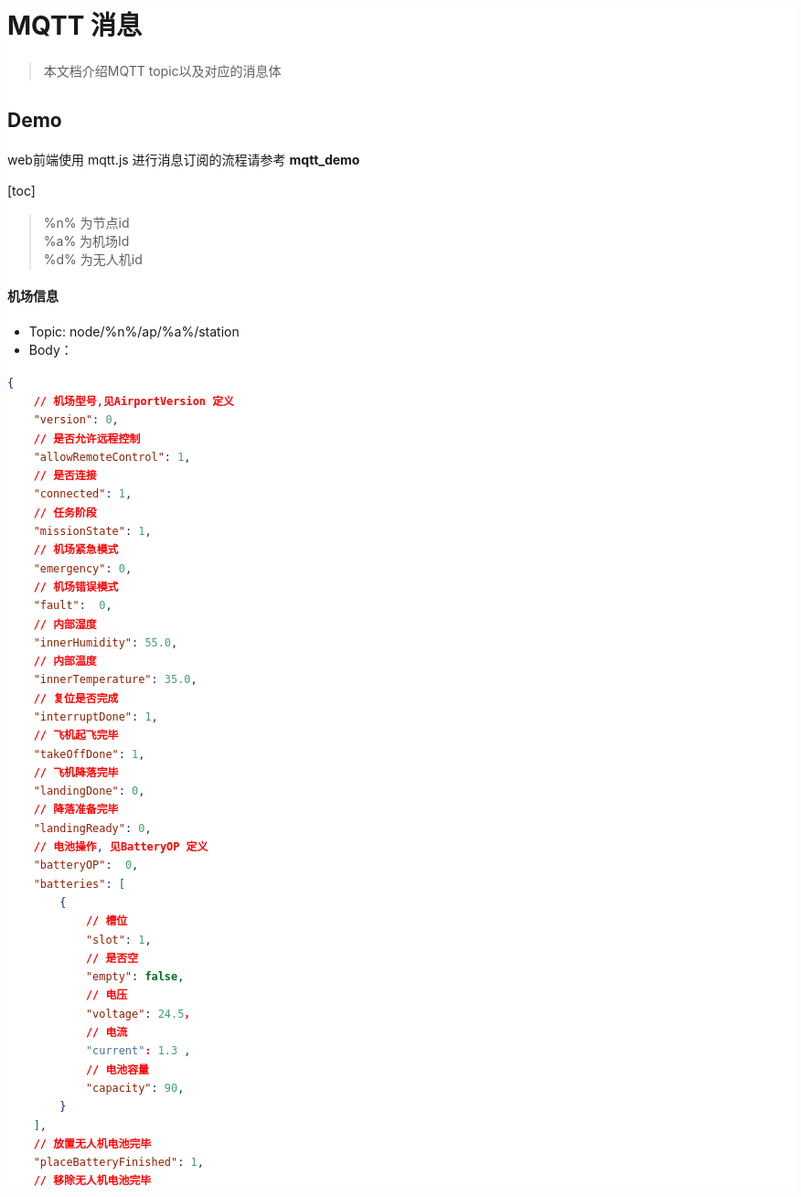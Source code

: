 # MQTT 消息

> 本文档介绍MQTT topic以及对应的消息体  

## Demo

web前端使用 mqtt.js 进行消息订阅的流程请参考 **mqtt_demo**

[toc]

> %n% 为节点id  
> %a% 为机场Id  
> %d% 为无人机id

#### 机场信息

- Topic: node/%n%/ap/%a%/station
- Body： 

```json
{
	// 机场型号,见AirportVersion 定义
	"version": 0,
	// 是否允许远程控制
    "allowRemoteControl": 1,
	// 是否连接
	"connected": 1,
	// 任务阶段
	"missionState": 1,
	// 机场紧急模式
    "emergency": 0,
	// 机场错误模式
    "fault":  0,
	// 内部湿度
	"innerHumidity": 55.0,
	// 内部温度
	"innerTemperature": 35.0,
	// 复位是否完成
	"interruptDone": 1,
	// 飞机起飞完毕
    "takeOffDone": 1,
	// 飞机降落完毕
    "landingDone": 0,
	// 降落准备完毕
	"landingReady": 0,
	// 电池操作, 见BatteryOP 定义
    "batteryOP":  0,
	"batteries": [
	 	{
			// 槽位
			"slot": 1,
			// 是否空
			"empty": false,
			// 电压
			"voltage": 24.5，
			// 电流
			"current": 1.3 ,
			// 电池容量
			"capacity": 90,
		}
	],
	// 放置无人机电池完毕
    "placeBatteryFinished": 1,
	// 移除无人机电池完毕
```